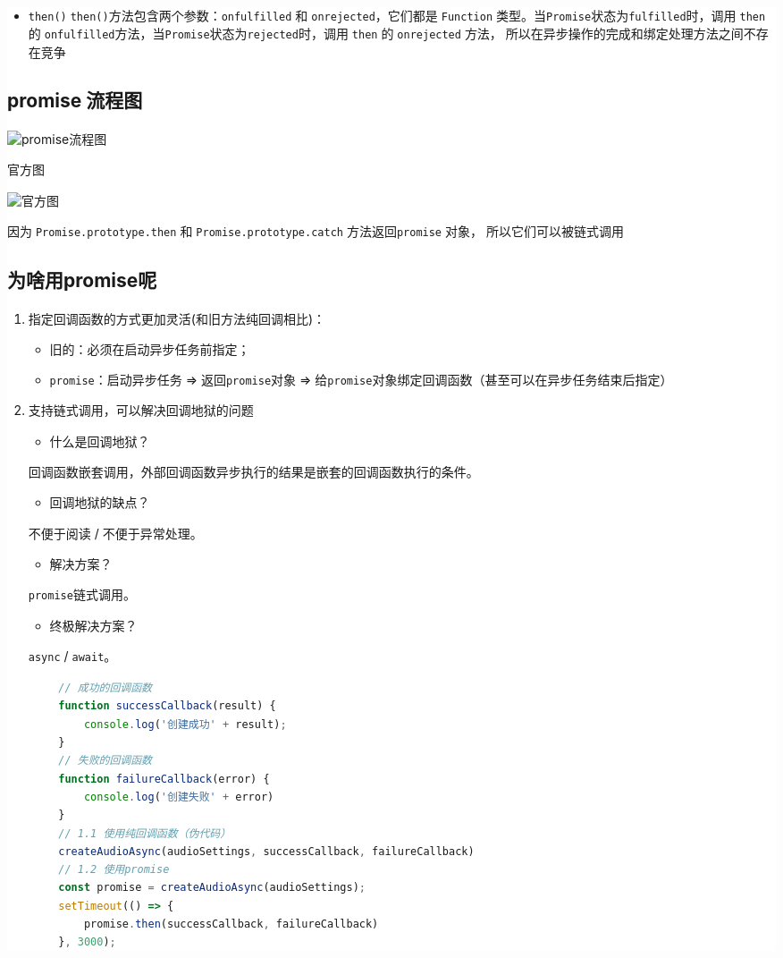 - `then()`
    `then()`方法包含两个参数：`onfulfilled` 和 `onrejected`，它们都是 `Function` 类型。当`Promise`状态为`fulfilled`时，调用 `then` 的 `onfulfilled`方法，当`Promise`状态为`rejected`时，调用 `then` 的 `onrejected` 方法， 所以在异步操作的完成和绑定处理方法之间不存在竞争

## promise 流程图

<img src="https://s1.ax1x.com/2020/09/01/djcyAs.png" alt="promise流程图">

官方图

<img src="https://s1.ax1x.com/2020/09/02/dzxvB8.png" alt="官方图">

因为 `Promise.prototype.then` 和  `Promise.prototype.catch` 方法返回`promise` 对象， 所以它们可以被链式调用

## 为啥用promise呢

1. 指定回调函数的方式更加灵活(和旧方法纯回调相比)：

    - 旧的：必须在启动异步任务前指定；

    - `promise`：启动异步任务 => 返回`promise`对象 => 给`promise`对象绑定回调函数（甚至可以在异步任务结束后指定）

2. 支持链式调用，可以解决回调地狱的问题

    - 什么是回调地狱？

    回调函数嵌套调用，外部回调函数异步执行的结果是嵌套的回调函数执行的条件。

    - 回调地狱的缺点？

    不便于阅读 / 不便于异常处理。

    - 解决方案？

    `promise`链式调用。

    - 终极解决方案？

    `async` / `await`。

```js
        // 成功的回调函数
        function successCallback(result) {
            console.log('创建成功' + result);
        }
        // 失败的回调函数
        function failureCallback(error) {
            console.log('创建失败' + error)
        }
        // 1.1 使用纯回调函数（伪代码）
        createAudioAsync(audioSettings, successCallback, failureCallback)
        // 1.2 使用promise
        const promise = createAudioAsync(audioSettings);
        setTimeout(() => {
            promise.then(successCallback, failureCallback)
        }, 3000);
```
